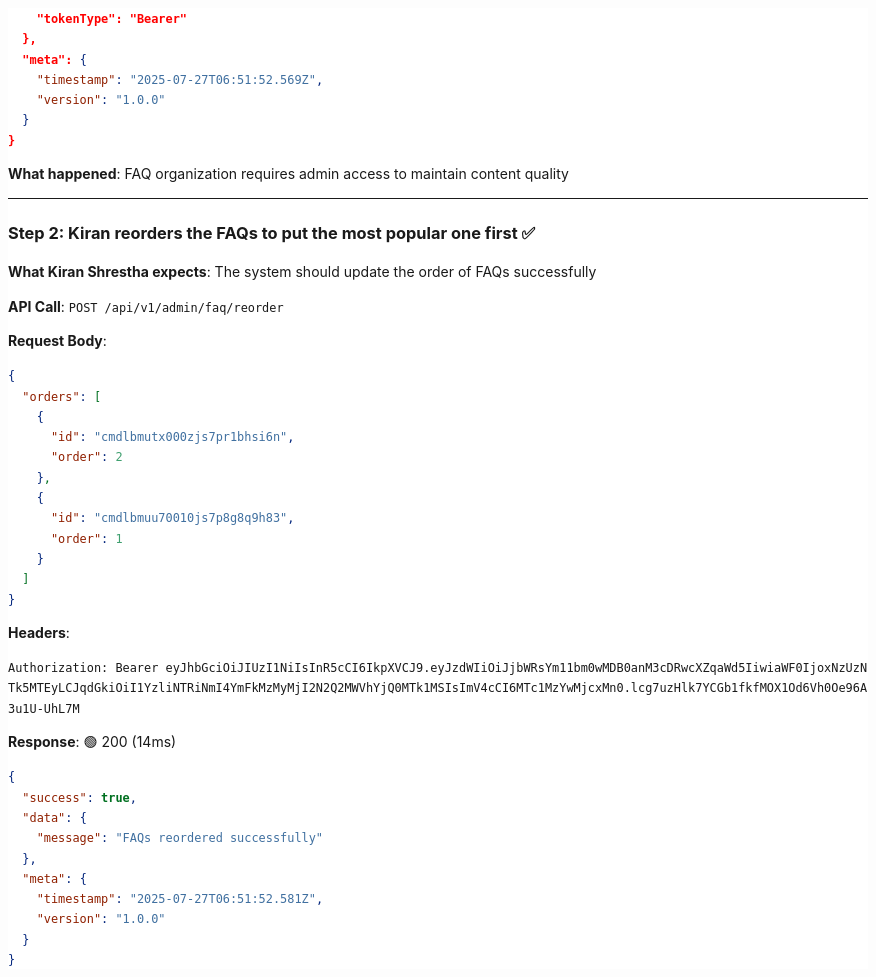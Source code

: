 ```json
    "tokenType": "Bearer"
  },
  "meta": {
    "timestamp": "2025-07-27T06:51:52.569Z",
    "version": "1.0.0"
  }
}
```

**What happened**: FAQ organization requires admin access to maintain content quality

---

### Step 2: Kiran reorders the FAQs to put the most popular one first ✅

**What Kiran Shrestha expects**: The system should update the order of FAQs successfully

**API Call**: `POST /api/v1/admin/faq/reorder`

**Request Body**:
```json
{
  "orders": [
    {
      "id": "cmdlbmutx000zjs7pr1bhsi6n",
      "order": 2
    },
    {
      "id": "cmdlbmuu70010js7p8g8q9h83",
      "order": 1
    }
  ]
}
```

**Headers**:
```
Authorization: Bearer eyJhbGciOiJIUzI1NiIsInR5cCI6IkpXVCJ9.eyJzdWIiOiJjbWRsYm11bm0wMDB0anM3cDRwcXZqaWd5IiwiaWF0IjoxNzUzNTk5MTEyLCJqdGkiOiI1YzliNTRiNmI4YmFkMzMyMjI2N2Q2MWVhYjQ0MTk1MSIsImV4cCI6MTc1MzYwMjcxMn0.lcg7uzHlk7YCGb1fkfMOX1Od6Vh0Oe96A3u1U-UhL7M
```

**Response**: 🟢 200 (14ms)

```json
{
  "success": true,
  "data": {
    "message": "FAQs reordered successfully"
  },
  "meta": {
    "timestamp": "2025-07-27T06:51:52.581Z",
    "version": "1.0.0"
  }
}
```
